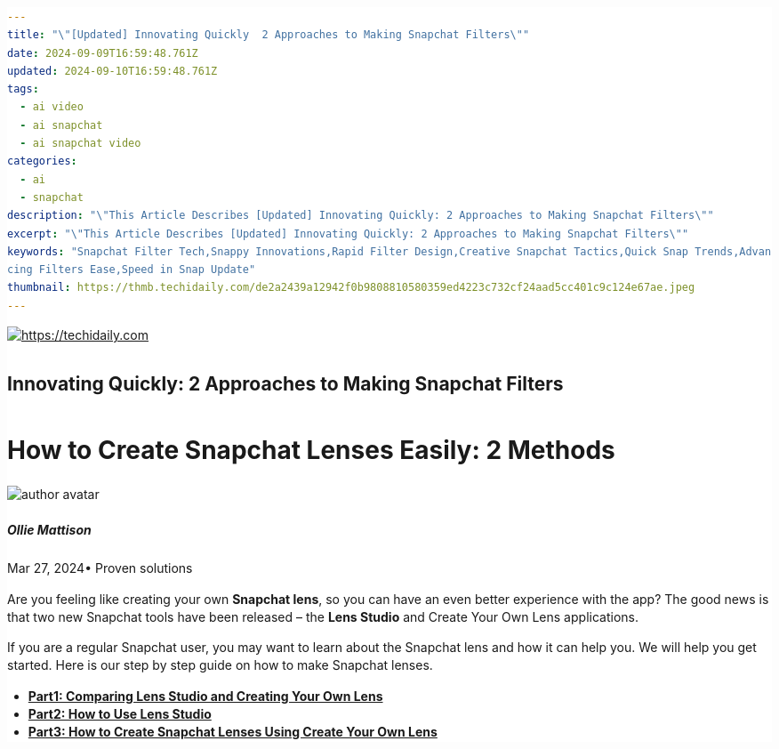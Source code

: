 ```yaml
---
title: "\"[Updated] Innovating Quickly  2 Approaches to Making Snapchat Filters\""
date: 2024-09-09T16:59:48.761Z
updated: 2024-09-10T16:59:48.761Z
tags:
  - ai video
  - ai snapchat
  - ai snapchat video
categories:
  - ai
  - snapchat
description: "\"This Article Describes [Updated] Innovating Quickly: 2 Approaches to Making Snapchat Filters\""
excerpt: "\"This Article Describes [Updated] Innovating Quickly: 2 Approaches to Making Snapchat Filters\""
keywords: "Snapchat Filter Tech,Snappy Innovations,Rapid Filter Design,Creative Snapchat Tactics,Quick Snap Trends,Advancing Filters Ease,Speed in Snap Update"
thumbnail: https://thmb.techidaily.com/de2a2439a12942f0b9808810580359ed4223c732cf24aad5cc401c9c124e67ae.jpeg
---
```



<a href="https://aligracehair.sjv.io/c/5597632/2135403/19272" target="_top" id="2135403">
  <img src="//a.impactradius-go.com/display-ad/19272-2135403" border="0" alt="https://techidaily.com" width="392" height="72"/>
</a>
<img height="0" width="0" src="https://aligracehair.sjv.io/i/5597632/2135403/19272" style="position:absolute;visibility:hidden;" border="0" />

## Innovating Quickly: 2 Approaches to Making Snapchat Filters

# How to Create Snapchat Lenses Easily: 2 Methods

![author avatar](https://images.wondershare.com/filmora/article-images/ollie-mattison.jpg)

##### Ollie Mattison

 Mar 27, 2024• Proven solutions

Are you feeling like creating your own **Snapchat lens**, so you can have an even better experience with the app? The good news is that two new Snapchat tools have been released – the **Lens Studio** and Create Your Own Lens applications.

If you are a regular Snapchat user, you may want to learn about the Snapchat lens and how it can help you. We will help you get started. Here is our step by step guide on how to make Snapchat lenses.

* [**Part1: Comparing Lens Studio and Creating Your Own Lens**](#part1)
* [**Part2: How to Use Lens Studio**](#part2)
* [**Part3: How to Create Snapchat Lenses Using Create Your Own Lens**](#part3)
